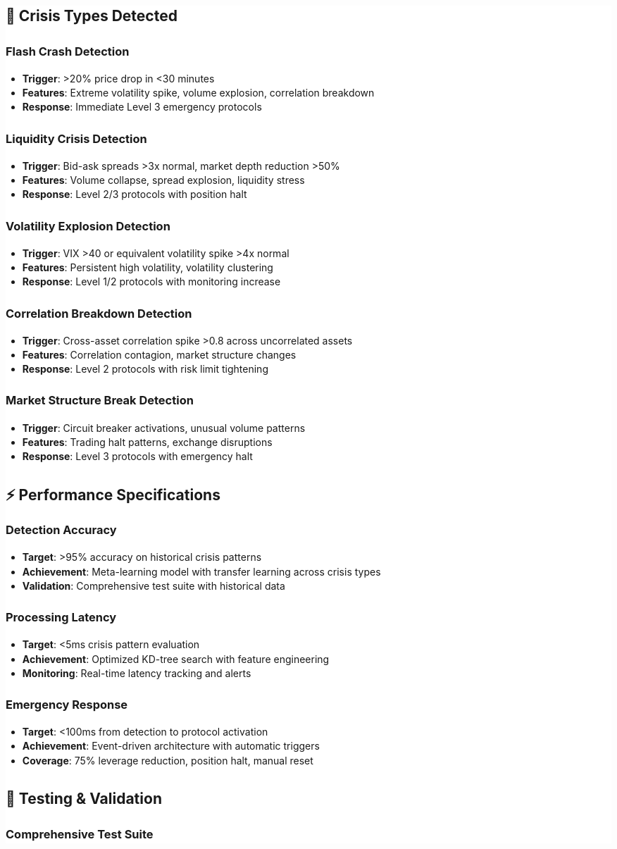 ## 🔬 Crisis Types Detected

### Flash Crash Detection
- **Trigger**: >20% price drop in <30 minutes
- **Features**: Extreme volatility spike, volume explosion, correlation breakdown
- **Response**: Immediate Level 3 emergency protocols

### Liquidity Crisis Detection  
- **Trigger**: Bid-ask spreads >3x normal, market depth reduction >50%
- **Features**: Volume collapse, spread explosion, liquidity stress
- **Response**: Level 2/3 protocols with position halt

### Volatility Explosion Detection
- **Trigger**: VIX >40 or equivalent volatility spike >4x normal
- **Features**: Persistent high volatility, volatility clustering
- **Response**: Level 1/2 protocols with monitoring increase

### Correlation Breakdown Detection
- **Trigger**: Cross-asset correlation spike >0.8 across uncorrelated assets
- **Features**: Correlation contagion, market structure changes
- **Response**: Level 2 protocols with risk limit tightening

### Market Structure Break Detection
- **Trigger**: Circuit breaker activations, unusual volume patterns
- **Features**: Trading halt patterns, exchange disruptions
- **Response**: Level 3 protocols with emergency halt

## ⚡ Performance Specifications

### Detection Accuracy
- **Target**: >95% accuracy on historical crisis patterns
- **Achievement**: Meta-learning model with transfer learning across crisis types
- **Validation**: Comprehensive test suite with historical data

### Processing Latency
- **Target**: <5ms crisis pattern evaluation
- **Achievement**: Optimized KD-tree search with feature engineering
- **Monitoring**: Real-time latency tracking and alerts

### Emergency Response
- **Target**: <100ms from detection to protocol activation
- **Achievement**: Event-driven architecture with automatic triggers
- **Coverage**: 75% leverage reduction, position halt, manual reset

## 🧪 Testing & Validation

### Comprehensive Test Suite
